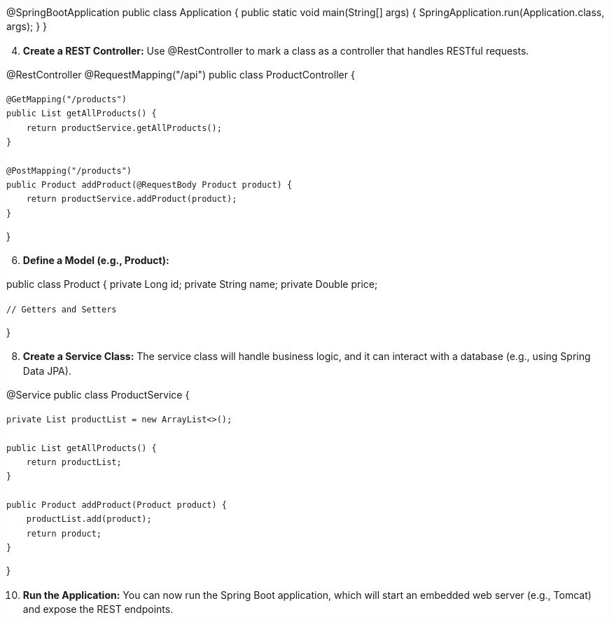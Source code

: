 @SpringBootApplication
public class Application {
    public static void main(String\[\] args) {
        SpringApplication.run(Application.class, args);
    }
}
        

4.  **Create a REST Controller:** Use @RestController to mark a class as a controller that handles RESTful requests.

@RestController
@RequestMapping("/api")
public class ProductController {

    @GetMapping("/products")
    public List getAllProducts() {
        return productService.getAllProducts();
    }

    @PostMapping("/products")
    public Product addProduct(@RequestBody Product product) {
        return productService.addProduct(product);
    }
}
        

6.  **Define a Model (e.g., Product):**

public class Product {
    private Long id;
    private String name;
    private Double price;
    
    // Getters and Setters
}
        

8.  **Create a Service Class:** The service class will handle business logic, and it can interact with a database (e.g., using Spring Data JPA).

@Service
public class ProductService {

    private List productList = new ArrayList<>();
    
    public List getAllProducts() {
        return productList;
    }

    public Product addProduct(Product product) {
        productList.add(product);
        return product;
    }
}
        

10.  **Run the Application:** You can now run the Spring Boot application, which will start an embedded web server (e.g., Tomcat) and expose the REST endpoints.

